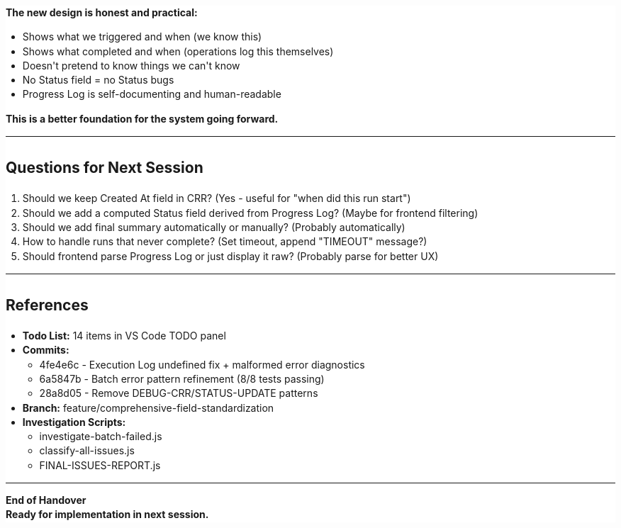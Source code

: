 **The new design is honest and practical:**
- Shows what we triggered and when (we know this)
- Shows what completed and when (operations log this themselves)
- Doesn't pretend to know things we can't know
- No Status field = no Status bugs
- Progress Log is self-documenting and human-readable

**This is a better foundation for the system going forward.**

---

## Questions for Next Session

1. Should we keep Created At field in CRR? (Yes - useful for "when did this run start")
2. Should we add a computed Status field derived from Progress Log? (Maybe for frontend filtering)
3. Should we add final summary automatically or manually? (Probably automatically)
4. How to handle runs that never complete? (Set timeout, append "TIMEOUT" message?)
5. Should frontend parse Progress Log or just display it raw? (Probably parse for better UX)

---

## References

- **Todo List:** 14 items in VS Code TODO panel
- **Commits:**
  - 4fe4e6c - Execution Log undefined fix + malformed error diagnostics
  - 6a5847b - Batch error pattern refinement (8/8 tests passing)
  - 28a8d05 - Remove DEBUG-CRR/STATUS-UPDATE patterns
- **Branch:** feature/comprehensive-field-standardization
- **Investigation Scripts:** 
  - investigate-batch-failed.js
  - classify-all-issues.js
  - FINAL-ISSUES-REPORT.js

---

**End of Handover**  
**Ready for implementation in next session.**
